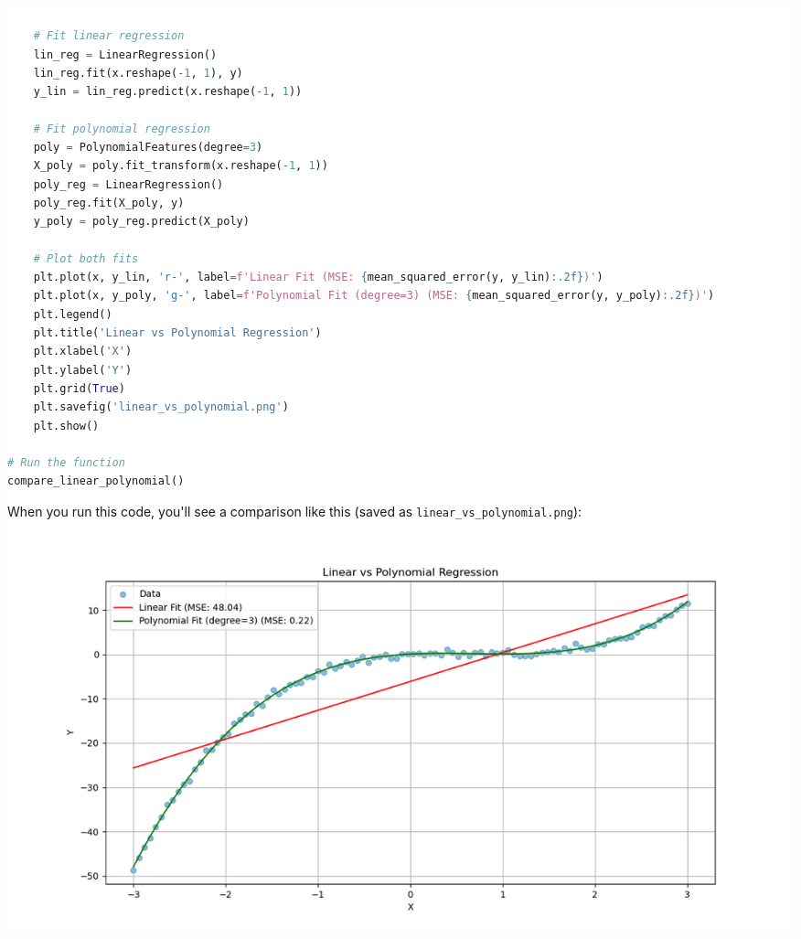 ```python
    
    # Fit linear regression
    lin_reg = LinearRegression()
    lin_reg.fit(x.reshape(-1, 1), y)
    y_lin = lin_reg.predict(x.reshape(-1, 1))
    
    # Fit polynomial regression
    poly = PolynomialFeatures(degree=3)
    X_poly = poly.fit_transform(x.reshape(-1, 1))
    poly_reg = LinearRegression()
    poly_reg.fit(X_poly, y)
    y_poly = poly_reg.predict(X_poly)
    
    # Plot both fits
    plt.plot(x, y_lin, 'r-', label=f'Linear Fit (MSE: {mean_squared_error(y, y_lin):.2f})')
    plt.plot(x, y_poly, 'g-', label=f'Polynomial Fit (degree=3) (MSE: {mean_squared_error(y, y_poly):.2f})')
    plt.legend()
    plt.title('Linear vs Polynomial Regression')
    plt.xlabel('X')
    plt.ylabel('Y')
    plt.grid(True)
    plt.savefig('linear_vs_polynomial.png')
    plt.show()

# Run the function
compare_linear_polynomial()
```

When you run this code, you'll see a comparison like this (saved as `linear_vs_polynomial.png`):

![Linear vs Polynomial](assets/linear_vs_polynomial.png)
